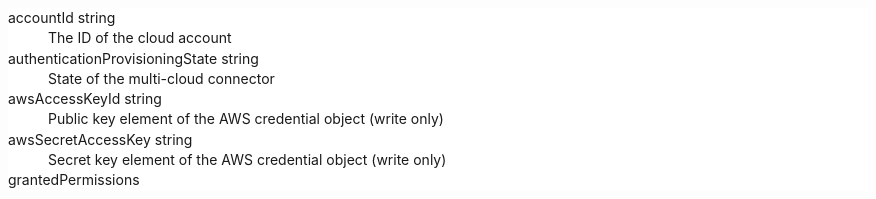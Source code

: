 
<div>
<pulumi-choosable type="language" values="javascript,typescript">
<dl class="resources-properties"><dt class="property-required"
            title="Required">
        <span id="accountid_nodejs">
<a data-swiftype-name="resource-property" data-swiftype-type="text" href="#accountid_nodejs" style="color: inherit; text-decoration: inherit;">account<wbr>Id</a>
</span>
        <span class="property-indicator"></span>
        <span class="property-type">string</span>
    </dt>
    <dd>The ID of the cloud account</dd><dt class="property-required"
            title="Required">
        <span id="authenticationprovisioningstate_nodejs">
<a data-swiftype-name="resource-property" data-swiftype-type="text" href="#authenticationprovisioningstate_nodejs" style="color: inherit; text-decoration: inherit;">authentication<wbr>Provisioning<wbr>State</a>
</span>
        <span class="property-indicator"></span>
        <span class="property-type">string</span>
    </dt>
    <dd>State of the multi-cloud connector</dd><dt class="property-required"
            title="Required">
        <span id="awsaccesskeyid_nodejs">
<a data-swiftype-name="resource-property" data-swiftype-type="text" href="#awsaccesskeyid_nodejs" style="color: inherit; text-decoration: inherit;">aws<wbr>Access<wbr>Key<wbr>Id</a>
</span>
        <span class="property-indicator"></span>
        <span class="property-type">string</span>
    </dt>
    <dd>Public key element of the AWS credential object (write only)</dd><dt class="property-required"
            title="Required">
        <span id="awssecretaccesskey_nodejs">
<a data-swiftype-name="resource-property" data-swiftype-type="text" href="#awssecretaccesskey_nodejs" style="color: inherit; text-decoration: inherit;">aws<wbr>Secret<wbr>Access<wbr>Key</a>
</span>
        <span class="property-indicator"></span>
        <span class="property-type">string</span>
    </dt>
    <dd>Secret key element of the AWS credential object (write only)</dd><dt class="property-required"
            title="Required">
        <span id="grantedpermissions_nodejs">
<a data-swiftype-name="resource-property" data-swiftype-type="text" href="#grantedpermissions_nodejs" style="color: inherit; text-decoration: inherit;">granted<wbr>Permissions</a>
</span>
        <span class="property-indicator"></span>

